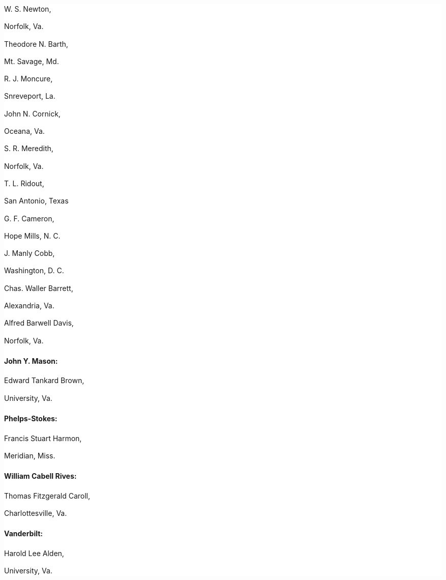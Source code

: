 W. S. Newton,

Norfolk, Va.

Theodore N. Barth,

Mt. Savage, Md.

R. J. Moncure,

Snreveport, La.

John N. Cornick,

Oceana, Va.

S. R. Meredith,

Norfolk, Va.

T. L. Ridout,

San Antonio, Texas

G. F. Cameron,

Hope Mills, N. C.

J. Manly Cobb,

Washington, D. C.

Chas. Waller Barrett,

Alexandria, Va.

Alfred Barwell Davis,

Norfolk, Va.

#### John Y. Mason:

Edward Tankard Brown,

University, Va.

#### Phelps-Stokes:

Francis Stuart Harmon,

Meridian, Miss.

#### William Cabell Rives:

Thomas Fitzgerald Caroll,

Charlottesville, Va.

#### Vanderbilt:

Harold Lee Alden,

University, Va.
